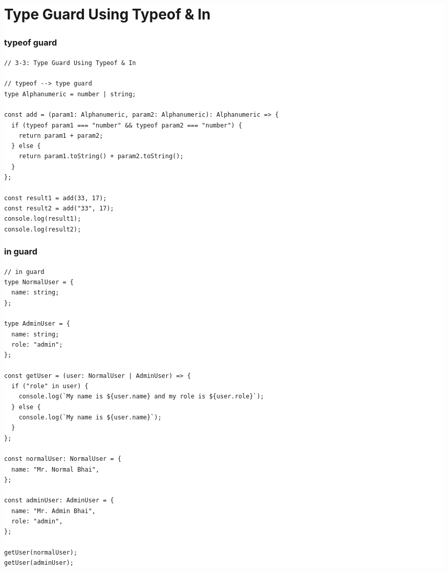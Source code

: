 # Type Guard Using Typeof & In

### typeof guard

```tsx
// 3-3: Type Guard Using Typeof & In

// typeof --> type guard
type Alphanumeric = number | string;

const add = (param1: Alphanumeric, param2: Alphanumeric): Alphanumeric => {
  if (typeof param1 === "number" && typeof param2 === "number") {
    return param1 + param2;
  } else {
    return param1.toString() + param2.toString();
  }
};

const result1 = add(33, 17);
const result2 = add("33", 17);
console.log(result1);
console.log(result2);
```

### in guard

```tsx
// in guard
type NormalUser = {
  name: string;
};

type AdminUser = {
  name: string;
  role: "admin";
};

const getUser = (user: NormalUser | AdminUser) => {
  if ("role" in user) {
    console.log(`My name is ${user.name} and my role is ${user.role}`);
  } else {
    console.log(`My name is ${user.name}`);
  }
};

const normalUser: NormalUser = {
  name: "Mr. Normal Bhai",
};

const adminUser: AdminUser = {
  name: "Mr. Admin Bhai",
  role: "admin",
};

getUser(normalUser);
getUser(adminUser);
```
